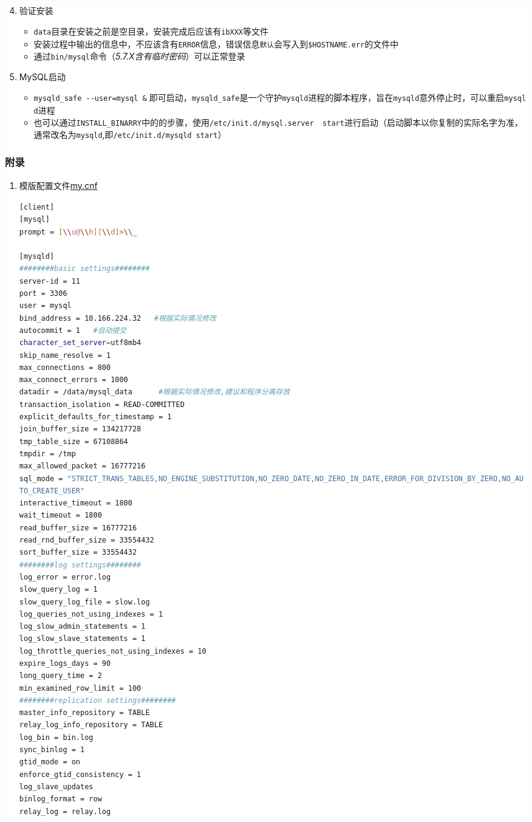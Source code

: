 4. 验证安装
    * `data`目录在安装之前是空目录，安装完成后应该有`ibXXX`等文件
    * 安装过程中输出的信息中，不应该含有`ERROR`信息，错误信息`默认`会写入到`$HOSTNAME.err`的文件中
    * 通过`bin/mysql`命令（*5.7.X含有临时密码*）可以正常登录

5. MySQL启动
    * `mysqld_safe --user=mysql &` 即可启动，`mysqld_safe`是一个守护`mysqld`进程的脚本程序，旨在`mysqld`意外停止时，可以重启`mysqld`进程
    * 也可以通过`INSTALL_BINARRY`中的的步骤，使用`/etc/init.d/mysql.server  start`进行启动（启动脚本以你复制的实际名字为准，通常改名为`mysqld`,即`/etc/init.d/mysqld start`）

### 附录
1. 模版配置文件[my.cnf](https://github.com/lyln/mysql_best_configuration)
    ```bash
    [client]
    [mysql]
    prompt = [\\u@\\h][\\d]>\\_
    
    [mysqld]
    ########basic settings########
    server-id = 11 
    port = 3306
    user = mysql
    bind_address = 10.166.224.32   #根据实际情况修改
    autocommit = 1   #自动提交
    character_set_server=utf8mb4
    skip_name_resolve = 1
    max_connections = 800
    max_connect_errors = 1000
    datadir = /data/mysql_data      #根据实际情况修改,建议和程序分离存放
    transaction_isolation = READ-COMMITTED
    explicit_defaults_for_timestamp = 1
    join_buffer_size = 134217728
    tmp_table_size = 67108864
    tmpdir = /tmp
    max_allowed_packet = 16777216
    sql_mode = "STRICT_TRANS_TABLES,NO_ENGINE_SUBSTITUTION,NO_ZERO_DATE,NO_ZERO_IN_DATE,ERROR_FOR_DIVISION_BY_ZERO,NO_AUTO_CREATE_USER"
    interactive_timeout = 1800
    wait_timeout = 1800
    read_buffer_size = 16777216
    read_rnd_buffer_size = 33554432
    sort_buffer_size = 33554432
    ########log settings########
    log_error = error.log
    slow_query_log = 1
    slow_query_log_file = slow.log
    log_queries_not_using_indexes = 1
    log_slow_admin_statements = 1
    log_slow_slave_statements = 1
    log_throttle_queries_not_using_indexes = 10
    expire_logs_days = 90
    long_query_time = 2
    min_examined_row_limit = 100
    ########replication settings########
    master_info_repository = TABLE
    relay_log_info_repository = TABLE
    log_bin = bin.log
    sync_binlog = 1
    gtid_mode = on
    enforce_gtid_consistency = 1
    log_slave_updates
    binlog_format = row 
    relay_log = relay.log